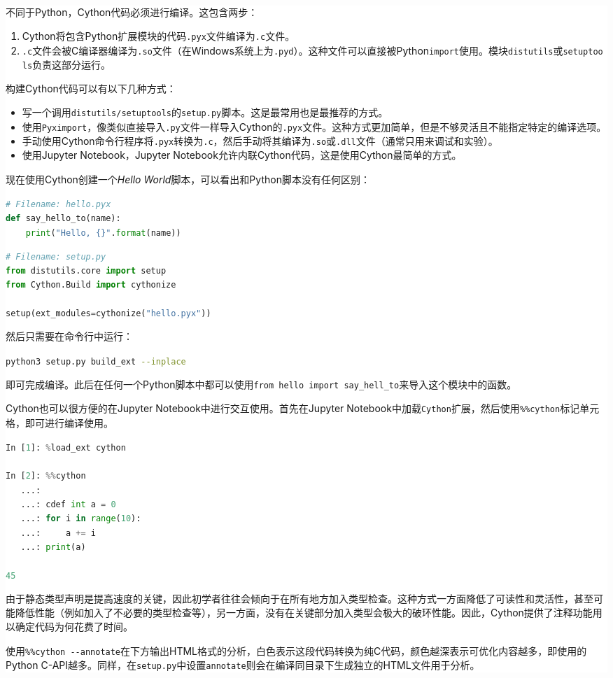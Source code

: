 不同于Python，Cython代码必须进行编译。这包含两步：

1. Cython将包含Python扩展模块的代码`.pyx`文件编译为`.c`文件。
2. `.c`文件会被C编译器编译为`.so`文件（在Windows系统上为`.pyd`）。这种文件可以直接被Python`import`使用。模块`distutils`或`setuptools`负责这部分运行。

构建Cython代码可以有以下几种方式：

- 写一个调用`distutils/setuptools`的`setup.py`脚本。这是最常用也是最推荐的方式。
- 使用`Pyximport`，像类似直接导入`.py`文件一样导入Cython的`.pyx`文件。这种方式更加简单，但是不够灵活且不能指定特定的编译选项。
- 手动使用Cython命令行程序将`.pyx`转换为`.c`，然后手动将其编译为`.so`或`.dll`文件（通常只用来调试和实验）。
- 使用Jupyter Notebook，Jupyter Notebook允许内联Cython代码，这是使用Cython最简单的方式。

现在使用Cython创建一个*Hello World*脚本，可以看出和Python脚本没有任何区别：

```Python
# Filename: hello.pyx
def say_hello_to(name):
    print("Hello, {}".format(name))
```

```Python
# Filename: setup.py
from distutils.core import setup
from Cython.Build import cythonize

setup(ext_modules=cythonize("hello.pyx"))
```

然后只需要在命令行中运行：

```Bash
python3 setup.py build_ext --inplace
```

即可完成编译。此后在任何一个Python脚本中都可以使用`from hello import say_hell_to`来导入这个模块中的函数。

Cython也可以很方便的在Jupyter Notebook中进行交互使用。首先在Jupyter Notebook中加载`Cython`扩展，然后使用`%%cython`标记单元格，即可进行编译使用。

```Python
In [1]: %load_ext cython

In [2]: %%cython
   ...:
   ...: cdef int a = 0
   ...: for i in range(10):
   ...:     a += i
   ...: print(a)

45
```

由于静态类型声明是提高速度的关键，因此初学者往往会倾向于在所有地方加入类型检查。这种方式一方面降低了可读性和灵活性，甚至可能降低性能（例如加入了不必要的类型检查等），另一方面，没有在关键部分加入类型会极大的破环性能。因此，Cython提供了注释功能用以确定代码为何花费了时间。

使用`%%cython --annotate`在下方输出HTML格式的分析，白色表示这段代码转换为纯C代码，颜色越深表示可优化内容越多，即使用的Python C-API越多。同样，在`setup.py`中设置`annotate`则会在编译同目录下生成独立的HTML文件用于分析。
